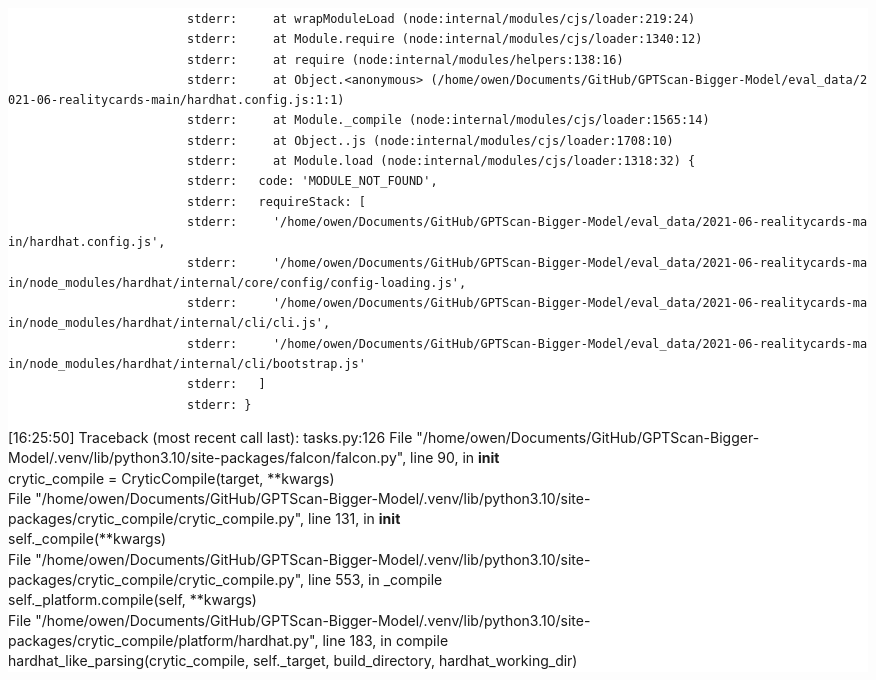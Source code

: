                              stderr:     at wrapModuleLoad (node:internal/modules/cjs/loader:219:24)                                                                                                                                                     
                             stderr:     at Module.require (node:internal/modules/cjs/loader:1340:12)                                                                                                                                                    
                             stderr:     at require (node:internal/modules/helpers:138:16)                                                                                                                                                               
                             stderr:     at Object.<anonymous> (/home/owen/Documents/GitHub/GPTScan-Bigger-Model/eval_data/2021-06-realitycards-main/hardhat.config.js:1:1)                                                                              
                             stderr:     at Module._compile (node:internal/modules/cjs/loader:1565:14)                                                                                                                                                   
                             stderr:     at Object..js (node:internal/modules/cjs/loader:1708:10)                                                                                                                                                        
                             stderr:     at Module.load (node:internal/modules/cjs/loader:1318:32) {                                                                                                                                                     
                             stderr:   code: 'MODULE_NOT_FOUND',                                                                                                                                                                                         
                             stderr:   requireStack: [                                                                                                                                                                                                   
                             stderr:     '/home/owen/Documents/GitHub/GPTScan-Bigger-Model/eval_data/2021-06-realitycards-main/hardhat.config.js',                                                                                                       
                             stderr:     '/home/owen/Documents/GitHub/GPTScan-Bigger-Model/eval_data/2021-06-realitycards-main/node_modules/hardhat/internal/core/config/config-loading.js',                                                             
                             stderr:     '/home/owen/Documents/GitHub/GPTScan-Bigger-Model/eval_data/2021-06-realitycards-main/node_modules/hardhat/internal/cli/cli.js',                                                                                
                             stderr:     '/home/owen/Documents/GitHub/GPTScan-Bigger-Model/eval_data/2021-06-realitycards-main/node_modules/hardhat/internal/cli/bootstrap.js'                                                                           
                             stderr:   ]                                                                                                                                                                                                                 
                             stderr: }                                                                                                                                                                                                                   
[16:25:50] Traceback (most recent call last):                                                                                                                                                                                                tasks.py:126
             File "/home/owen/Documents/GitHub/GPTScan-Bigger-Model/.venv/lib/python3.10/site-packages/falcon/falcon.py", line 90, in __init__                                                                                                           
               crytic_compile = CryticCompile(target, **kwargs)                                                                                                                                                                                          
             File "/home/owen/Documents/GitHub/GPTScan-Bigger-Model/.venv/lib/python3.10/site-packages/crytic_compile/crytic_compile.py", line 131, in __init__                                                                                          
               self._compile(**kwargs)                                                                                                                                                                                                                   
             File "/home/owen/Documents/GitHub/GPTScan-Bigger-Model/.venv/lib/python3.10/site-packages/crytic_compile/crytic_compile.py", line 553, in _compile                                                                                          
               self._platform.compile(self, **kwargs)                                                                                                                                                                                                    
             File "/home/owen/Documents/GitHub/GPTScan-Bigger-Model/.venv/lib/python3.10/site-packages/crytic_compile/platform/hardhat.py", line 183, in compile                                                                                         
               hardhat_like_parsing(crytic_compile, self._target, build_directory, hardhat_working_dir)                                                                                                                                                  